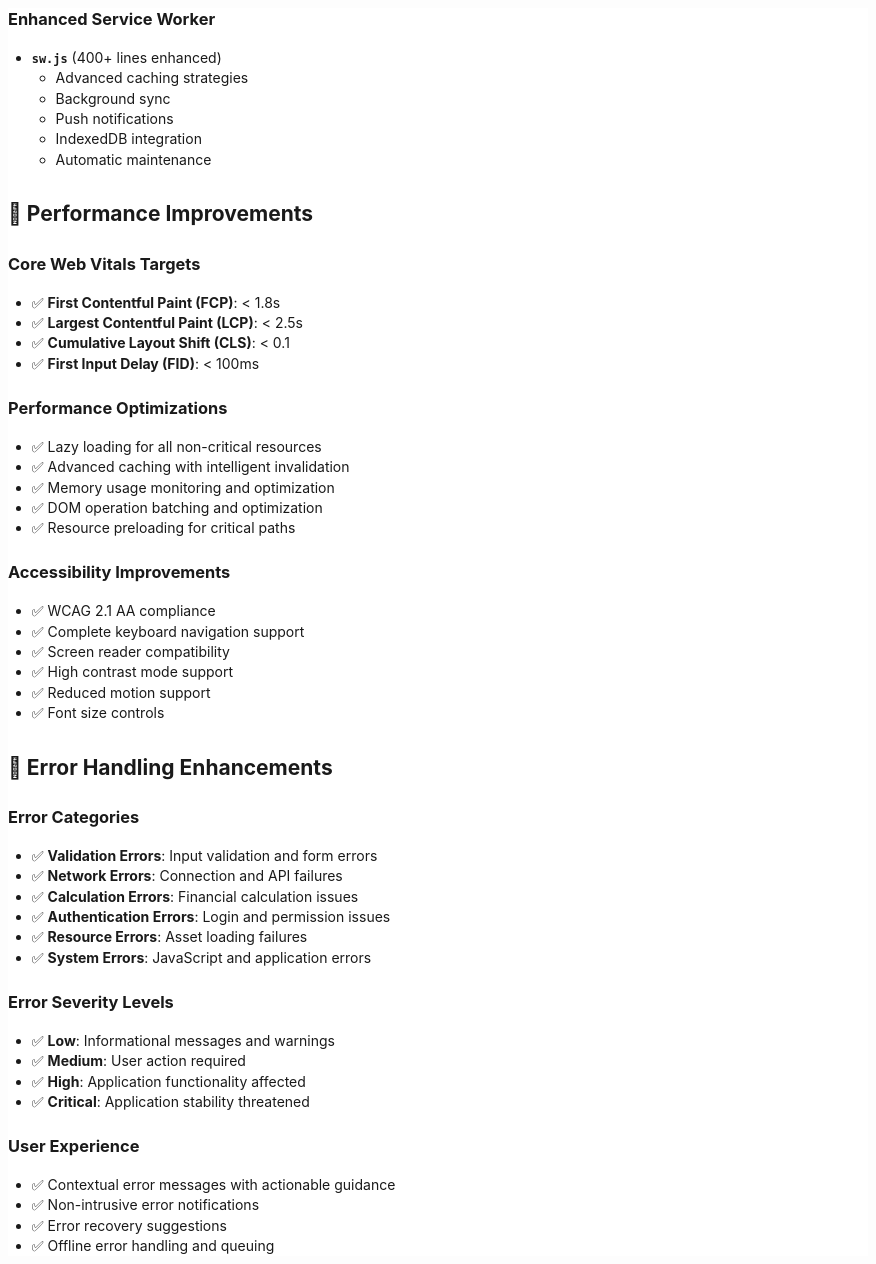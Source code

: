 ### **Enhanced Service Worker**
- **`sw.js`** (400+ lines enhanced)
  - Advanced caching strategies
  - Background sync
  - Push notifications
  - IndexedDB integration
  - Automatic maintenance

## 🎯 **Performance Improvements**

### **Core Web Vitals Targets**
- ✅ **First Contentful Paint (FCP)**: < 1.8s
- ✅ **Largest Contentful Paint (LCP)**: < 2.5s
- ✅ **Cumulative Layout Shift (CLS)**: < 0.1
- ✅ **First Input Delay (FID)**: < 100ms

### **Performance Optimizations**
- ✅ Lazy loading for all non-critical resources
- ✅ Advanced caching with intelligent invalidation
- ✅ Memory usage monitoring and optimization
- ✅ DOM operation batching and optimization
- ✅ Resource preloading for critical paths

### **Accessibility Improvements**
- ✅ WCAG 2.1 AA compliance
- ✅ Complete keyboard navigation support
- ✅ Screen reader compatibility
- ✅ High contrast mode support
- ✅ Reduced motion support
- ✅ Font size controls

## 🔧 **Error Handling Enhancements**

### **Error Categories**
- ✅ **Validation Errors**: Input validation and form errors
- ✅ **Network Errors**: Connection and API failures
- ✅ **Calculation Errors**: Financial calculation issues
- ✅ **Authentication Errors**: Login and permission issues
- ✅ **Resource Errors**: Asset loading failures
- ✅ **System Errors**: JavaScript and application errors

### **Error Severity Levels**
- ✅ **Low**: Informational messages and warnings
- ✅ **Medium**: User action required
- ✅ **High**: Application functionality affected
- ✅ **Critical**: Application stability threatened

### **User Experience**
- ✅ Contextual error messages with actionable guidance
- ✅ Non-intrusive error notifications
- ✅ Error recovery suggestions
- ✅ Offline error handling and queuing
